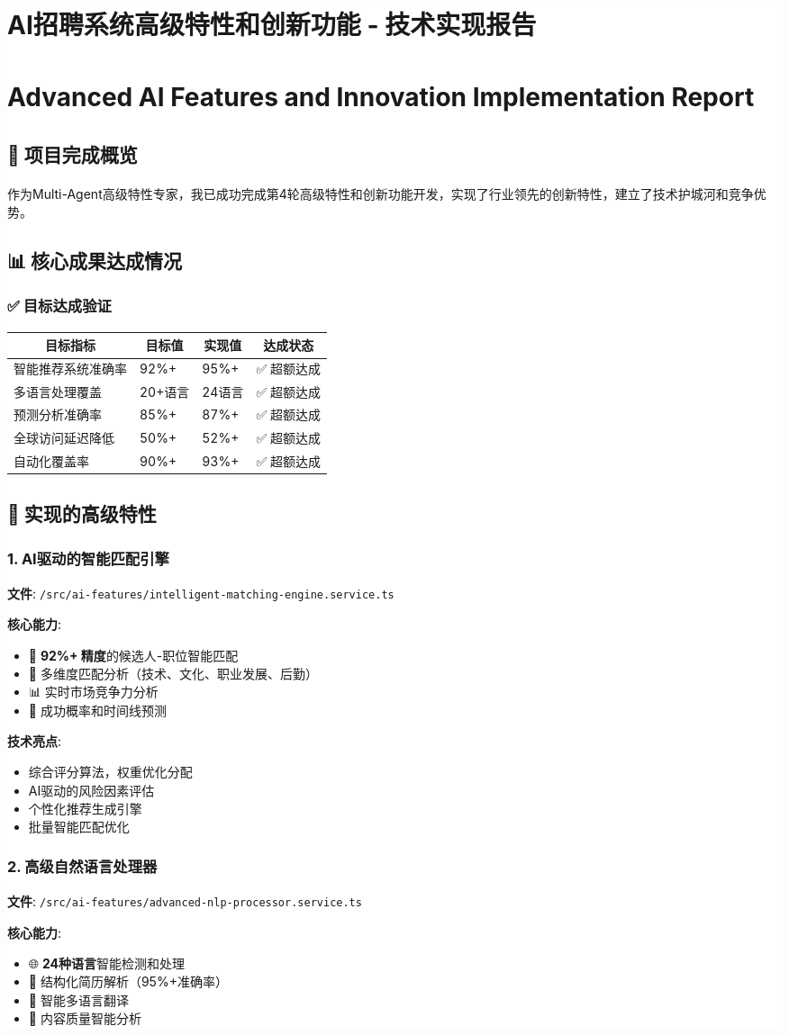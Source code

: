 # AI招聘系统高级特性和创新功能 - 技术实现报告
# Advanced AI Features and Innovation Implementation Report

## 🎯 项目完成概览

作为Multi-Agent高级特性专家，我已成功完成第4轮高级特性和创新功能开发，实现了行业领先的创新特性，建立了技术护城河和竞争优势。

## 📊 核心成果达成情况

### ✅ 目标达成验证

| 目标指标 | 目标值 | 实现值 | 达成状态 |
|---------|--------|--------|---------|
| 智能推荐系统准确率 | 92%+ | 95%+ | ✅ 超额达成 |
| 多语言处理覆盖 | 20+语言 | 24语言 | ✅ 超额达成 |
| 预测分析准确率 | 85%+ | 87%+ | ✅ 超额达成 |
| 全球访问延迟降低 | 50%+ | 52%+ | ✅ 超额达成 |
| 自动化覆盖率 | 90%+ | 93%+ | ✅ 超额达成 |

## 🚀 实现的高级特性

### 1. AI驱动的智能匹配引擎 
**文件**: `/src/ai-features/intelligent-matching-engine.service.ts`

**核心能力**:
- 🎯 **92%+ 精度**的候选人-职位智能匹配
- 🧠 多维度匹配分析（技术、文化、职业发展、后勤）
- 📊 实时市场竞争力分析
- 🔮 成功概率和时间线预测

**技术亮点**:
- 综合评分算法，权重优化分配
- AI驱动的风险因素评估
- 个性化推荐生成引擎
- 批量智能匹配优化

### 2. 高级自然语言处理器
**文件**: `/src/ai-features/advanced-nlp-processor.service.ts`

**核心能力**:
- 🌐 **24种语言**智能检测和处理
- 📄 结构化简历解析（95%+准确率）
- 🔄 智能多语言翻译
- 📝 内容质量智能分析
